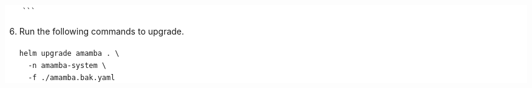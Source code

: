         ```

6. Run the following commands to upgrade.

    ```shell
    helm upgrade amamba . \
      -n amamba-system \
      -f ./amamba.bak.yaml
    ```
